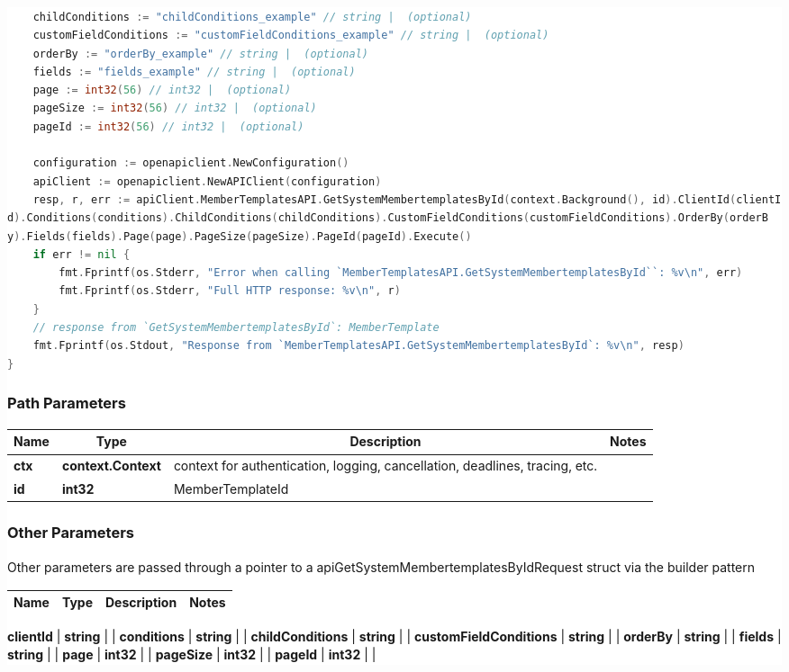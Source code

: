 ```go
	childConditions := "childConditions_example" // string |  (optional)
	customFieldConditions := "customFieldConditions_example" // string |  (optional)
	orderBy := "orderBy_example" // string |  (optional)
	fields := "fields_example" // string |  (optional)
	page := int32(56) // int32 |  (optional)
	pageSize := int32(56) // int32 |  (optional)
	pageId := int32(56) // int32 |  (optional)

	configuration := openapiclient.NewConfiguration()
	apiClient := openapiclient.NewAPIClient(configuration)
	resp, r, err := apiClient.MemberTemplatesAPI.GetSystemMembertemplatesById(context.Background(), id).ClientId(clientId).Conditions(conditions).ChildConditions(childConditions).CustomFieldConditions(customFieldConditions).OrderBy(orderBy).Fields(fields).Page(page).PageSize(pageSize).PageId(pageId).Execute()
	if err != nil {
		fmt.Fprintf(os.Stderr, "Error when calling `MemberTemplatesAPI.GetSystemMembertemplatesById``: %v\n", err)
		fmt.Fprintf(os.Stderr, "Full HTTP response: %v\n", r)
	}
	// response from `GetSystemMembertemplatesById`: MemberTemplate
	fmt.Fprintf(os.Stdout, "Response from `MemberTemplatesAPI.GetSystemMembertemplatesById`: %v\n", resp)
}
```

### Path Parameters


Name | Type | Description  | Notes
------------- | ------------- | ------------- | -------------
**ctx** | **context.Context** | context for authentication, logging, cancellation, deadlines, tracing, etc.
**id** | **int32** | MemberTemplateId | 

### Other Parameters

Other parameters are passed through a pointer to a apiGetSystemMembertemplatesByIdRequest struct via the builder pattern


Name | Type | Description  | Notes
------------- | ------------- | ------------- | -------------

 **clientId** | **string** |  | 
 **conditions** | **string** |  | 
 **childConditions** | **string** |  | 
 **customFieldConditions** | **string** |  | 
 **orderBy** | **string** |  | 
 **fields** | **string** |  | 
 **page** | **int32** |  | 
 **pageSize** | **int32** |  | 
 **pageId** | **int32** |  | 

